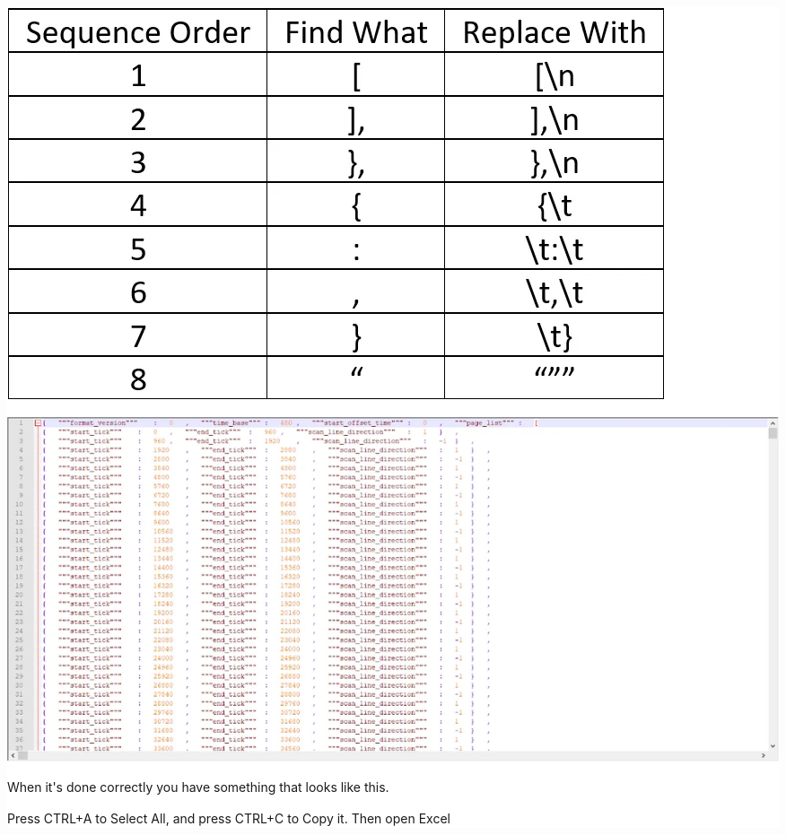 ![](./_sources_other.md/5.webp)

![](./_sources_other.md/6.webp)

When it's done correctly you have something that looks like this.

Press CTRL+A to Select All, and press CTRL+C to Copy it. Then open Excel
